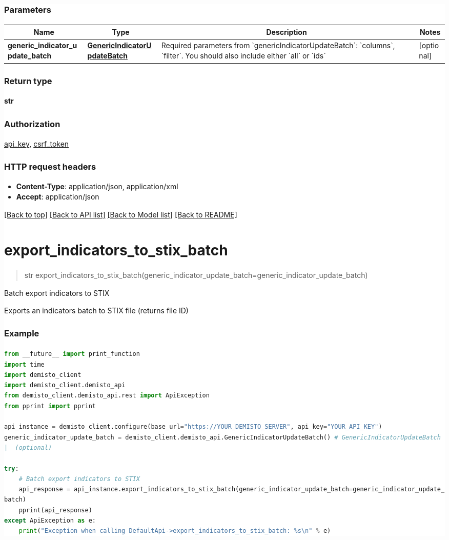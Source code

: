### Parameters

Name | Type | Description  | Notes
------------- | ------------- | ------------- | -------------
 **generic_indicator_update_batch** | [**GenericIndicatorUpdateBatch**](GenericIndicatorUpdateBatch.md)| Required parameters from &#x60;genericIndicatorUpdateBatch&#x60;: &#x60;columns&#x60;, &#x60;filter&#x60;. You should also include either &#x60;all&#x60; or &#x60;ids&#x60;  | [optional] 

### Return type

**str**

### Authorization

[api_key](README.md#api_key), [csrf_token](README.md#csrf_token)

### HTTP request headers

 - **Content-Type**: application/json, application/xml
 - **Accept**: application/json

[[Back to top]](#) [[Back to API list]](README.md#documentation-for-api-endpoints) [[Back to Model list]](README.md#documentation-for-models) [[Back to README]](README.md)

# **export_indicators_to_stix_batch**
> str export_indicators_to_stix_batch(generic_indicator_update_batch=generic_indicator_update_batch)

Batch export indicators to STIX

Exports an indicators batch to STIX file (returns file ID)

### Example
```python
from __future__ import print_function
import time
import demisto_client
import demisto_client.demisto_api
from demisto_client.demisto_api.rest import ApiException
from pprint import pprint

api_instance = demisto_client.configure(base_url="https://YOUR_DEMISTO_SERVER", api_key="YOUR_API_KEY")
generic_indicator_update_batch = demisto_client.demisto_api.GenericIndicatorUpdateBatch() # GenericIndicatorUpdateBatch |  (optional)

try:
    # Batch export indicators to STIX
    api_response = api_instance.export_indicators_to_stix_batch(generic_indicator_update_batch=generic_indicator_update_batch)
    pprint(api_response)
except ApiException as e:
    print("Exception when calling DefaultApi->export_indicators_to_stix_batch: %s\n" % e)
```
